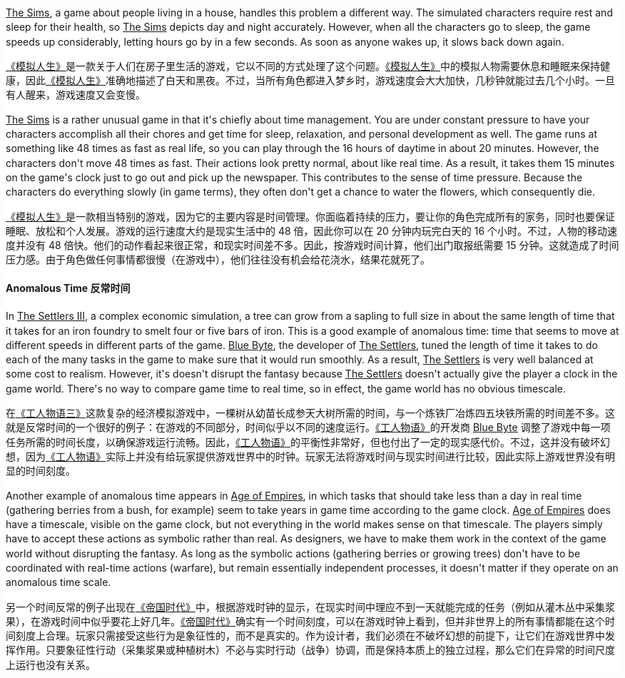 [The Sims](https://en.wikipedia.org/wiki/The_Sims), a game about people living in a house, handles this problem a different way. The simulated characters require rest and sleep for their health, so [The Sims](https://en.wikipedia.org/wiki/The_Sims) depicts day and night accurately. However, when all the characters go to sleep, the game speeds up considerably, letting hours go by in a few seconds. As soon as anyone wakes up, it slows back down again.

[《模拟人生》](https://en.wikipedia.org/wiki/The_Sims)是一款关于人们在房子里生活的游戏，它以不同的方式处理了这个问题。[《模拟人生》](https://en.wikipedia.org/wiki/The_Sims)中的模拟人物需要休息和睡眠来保持健康，因此[《模拟人生》](https://en.wikipedia.org/wiki/The_Sims)准确地描述了白天和黑夜。不过，当所有角色都进入梦乡时，游戏速度会大大加快，几秒钟就能过去几个小时。一旦有人醒来，游戏速度又会变慢。

[The Sims](https://en.wikipedia.org/wiki/The_Sims) is a rather unusual game in that it's chiefly about time management. You are under constant pressure to have your characters accomplish all their chores and get time for sleep, relaxation, and personal development as well. The game runs at something like 48 times as fast as real life, so you can play through the 16 hours of daytime in about 20 minutes. However, the characters don't move 48 times as fast. Their actions look pretty normal, about like real time. As a result, it takes them 15 minutes on the game's clock just to go out and pick up the newspaper. This contributes to the sense of time pressure. Because the characters do everything slowly (in game terms), they often don't get a chance to water the flowers, which consequently die.

[《模拟人生》](https://en.wikipedia.org/wiki/The_Sims)是一款相当特别的游戏，因为它的主要内容是时间管理。你面临着持续的压力，要让你的角色完成所有的家务，同时也要保证睡眠、放松和个人发展。游戏的运行速度大约是现实生活中的 48 倍，因此你可以在 20 分钟内玩完白天的 16 个小时。不过，人物的移动速度并没有 48 倍快。他们的动作看起来很正常，和现实时间差不多。因此，按游戏时间计算，他们出门取报纸需要 15 分钟。这就造成了时间压力感。由于角色做任何事情都很慢（在游戏中），他们往往没有机会给花浇水，结果花就死了。

#### Anomalous Time 反常时间

In [The Settlers III](https://en.wikipedia.org/wiki/The_Settlers_III), a complex economic simulation, a tree can grow from a sapling to full size in about the same length of time that it takes for an iron foundry to smelt four or five bars of iron. This is a good example of anomalous time: time that seems to move at different speeds in different parts of the game. [Blue Byte](https://en.wikipedia.org/wiki/Ubisoft_Blue_Byte), the developer of [The Settlers](https://en.wikipedia.org/wiki/The_Settlers), tuned the length of time it takes to do each of the many tasks in the game to make sure that it would run smoothly. As a result, [The Settlers](https://en.wikipedia.org/wiki/The_Settlers) is very well balanced at some cost to realism. However, it's doesn't disrupt the fantasy because [The Settlers](https://en.wikipedia.org/wiki/The_Settlers) doesn't actually give the player a clock in the game world. There's no way to compare game time to real time, so in effect, the game world has no obvious timescale.

在[《工人物语三》](https://en.wikipedia.org/wiki/The_Settlers_III)这款复杂的经济模拟游戏中，一棵树从幼苗长成参天大树所需的时间，与一个炼铁厂冶炼四五块铁所需的时间差不多。这就是反常时间的一个很好的例子：在游戏的不同部分，时间似乎以不同的速度运行。[《工人物语》](https://en.wikipedia.org/wiki/The_Settlers)的开发商 [Blue Byte](https://en.wikipedia.org/wiki/Ubisoft_Blue_Byte) 调整了游戏中每一项任务所需的时间长度，以确保游戏运行流畅。因此，[《工人物语》](https://en.wikipedia.org/wiki/The_Settlers)的平衡性非常好，但也付出了一定的现实感代价。不过，这并没有破坏幻想，因为[《工人物语》](https://en.wikipedia.org/wiki/The_Settlers)实际上并没有给玩家提供游戏世界中的时钟。玩家无法将游戏时间与现实时间进行比较，因此实际上游戏世界没有明显的时间刻度。

Another example of anomalous time appears in [Age of Empires](https://en.wikipedia.org/wiki/Age_of_Empires), in which tasks that should take less than a day in real time (gathering berries from a bush, for example) seem to take years in game time according to the game clock. [Age of Empires](https://en.wikipedia.org/wiki/Age_of_Empires) does have a timescale, visible on the game clock, but not everything in the world makes sense on that timescale. The players simply have to accept these actions as symbolic rather than real. As designers, we have to make them work in the context of the game world without disrupting the fantasy. As long as the symbolic actions (gathering berries or growing trees) don't have to be coordinated with real-time actions (warfare), but remain essentially independent processes, it doesn't matter if they operate on an anomalous time scale.

另一个时间反常的例子出现在[《帝国时代》](https://en.wikipedia.org/wiki/Age_of_Empires)中，根据游戏时钟的显示，在现实时间中理应不到一天就能完成的任务（例如从灌木丛中采集浆果），在游戏时间中似乎要花上好几年。[《帝国时代》](https://en.wikipedia.org/wiki/Age_of_Empires)确实有一个时间刻度，可以在游戏时钟上看到，但并非世界上的所有事情都能在这个时间刻度上合理。玩家只需接受这些行为是象征性的，而不是真实的。作为设计者，我们必须在不破坏幻想的前提下，让它们在游戏世界中发挥作用。只要象征性行动（采集浆果或种植树木）不必与实时行动（战争）协调，而是保持本质上的独立过程，那么它们在异常的时间尺度上运行也没有关系。
